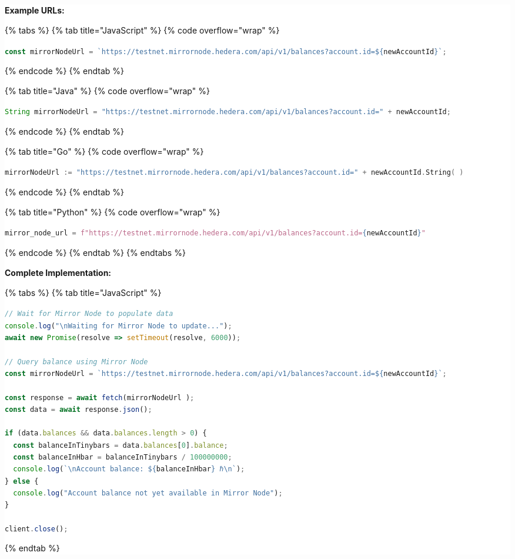 **Example URLs:**

{% tabs %}
{% tab title="JavaScript" %}
{% code overflow="wrap" %}
```javascript
const mirrorNodeUrl = `https://testnet.mirrornode.hedera.com/api/v1/balances?account.id=${newAccountId}`;
```
{% endcode %}
{% endtab %}

{% tab title="Java" %}
{% code overflow="wrap" %}
```java
String mirrorNodeUrl = "https://testnet.mirrornode.hedera.com/api/v1/balances?account.id=" + newAccountId;
```
{% endcode %}
{% endtab %}

{% tab title="Go" %}
{% code overflow="wrap" %}
```go
mirrorNodeUrl := "https://testnet.mirrornode.hedera.com/api/v1/balances?account.id=" + newAccountId.String( )
```
{% endcode %}
{% endtab %}

{% tab title="Python" %}
{% code overflow="wrap" %}
```python
mirror_node_url = f"https://testnet.mirrornode.hedera.com/api/v1/balances?account.id={newAccountId}"
```
{% endcode %}
{% endtab %}
{% endtabs %}

**Complete Implementation:**

{% tabs %}
{% tab title="JavaScript" %}
```js
// Wait for Mirror Node to populate data
console.log("\nWaiting for Mirror Node to update...");
await new Promise(resolve => setTimeout(resolve, 6000));

// Query balance using Mirror Node
const mirrorNodeUrl = `https://testnet.mirrornode.hedera.com/api/v1/balances?account.id=${newAccountId}`;

const response = await fetch(mirrorNodeUrl );
const data = await response.json();

if (data.balances && data.balances.length > 0) {
  const balanceInTinybars = data.balances[0].balance;
  const balanceInHbar = balanceInTinybars / 100000000;
  console.log(`\nAccount balance: ${balanceInHbar} ℏ\n`);
} else {
  console.log("Account balance not yet available in Mirror Node");
}

client.close();
```
{% endtab %}
